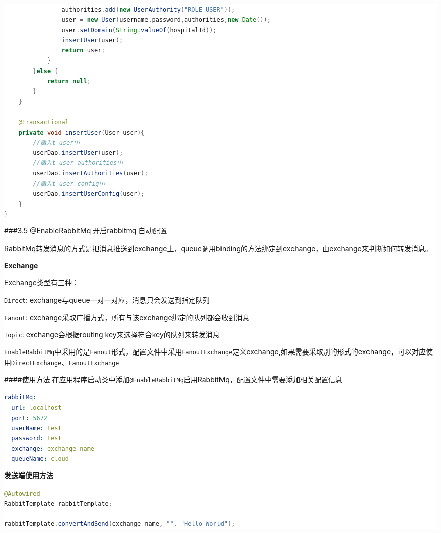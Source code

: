 ```java
                authorities.add(new UserAuthority("ROLE_USER"));
                user = new User(username,password,authorities,new Date());
                user.setDomain(String.valueOf(hospitalId));
                insertUser(user);
                return user;
            }
        }else {
            return null;
        }
    }

    @Transactional
    private void insertUser(User user){
        //插入t_user中
        userDao.insertUser(user);
        //插入t_user_authorities中
        userDao.insertAuthorities(user);
        //插入t_user_config中
        userDao.insertUserConfig(user);
    }
}
```
###3.5 @EnableRabbitMq 开启rabbitmq 自动配置

RabbitMq转发消息的方式是把消息推送到exchange上，queue调用binding的方法绑定到exchange，由exchange来判断如何转发消息。

**Exchange**

Exchange类型有三种：

`Direct`: exchange与queue一对一对应，消息只会发送到指定队列

`Fanout`: exchange采取广播方式，所有与该exchange绑定的队列都会收到消息

`Topic`: exchange会根据routing key来选择符合key的队列来转发消息

`EnableRabbitMq`中采用的是`Fanout`形式，配置文件中采用`FanoutExchange`定义exchange,如果需要采取别的形式的exchange，可以对应使用`DirectExchange`、`FanoutExchange`

####使用方法
在应用程序启动类中添加`@EnableRabbitMq`启用RabbitMq，配置文件中需要添加相关配置信息

```yaml
rabbitMq:
  url: localhost
  port: 5672
  userName: test
  password: test
  exchange: exchange_name
  queueName: cloud
```

**发送端使用方法**

```java
@Autowired
RabbitTemplate rabbitTemplate;

rabbitTemplate.convertAndSend(exchange_name, "", "Hello World");
```

